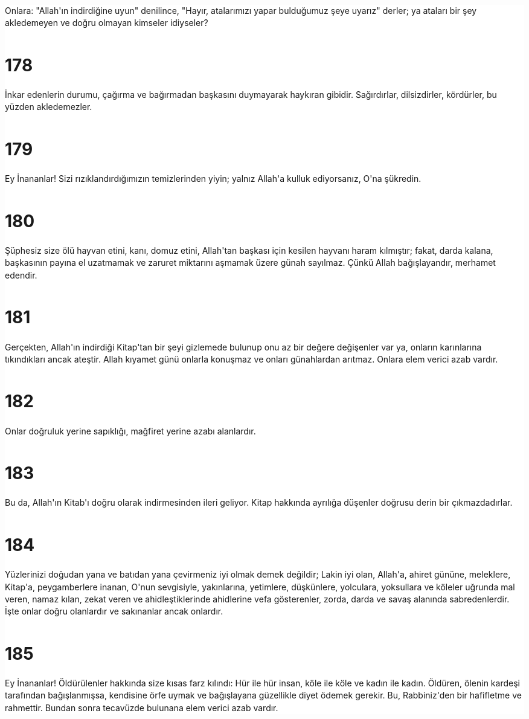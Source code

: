 Onlara: "Allah'ın indirdiğine uyun" denilince, "Hayır, atalarımızı yapar bulduğumuz şeye uyarız" derler; ya ataları bir şey akledemeyen ve doğru olmayan kimseler idiyseler?

# 178

İnkar edenlerin durumu, çağırma ve bağırmadan başkasını duymayarak haykıran gibidir. Sağırdırlar, dilsizdirler, kördürler, bu yüzden akledemezler.

# 179

Ey İnananlar! Sizi rızıklandırdığımızın temizlerinden yiyin; yalnız Allah'a kulluk ediyorsanız, O'na şükredin.

# 180

Şüphesiz size ölü hayvan etini, kanı, domuz etini, Allah'tan başkası için kesilen hayvanı haram kılmıştır; fakat, darda kalana, başkasının payına el uzatmamak ve zaruret miktarını aşmamak üzere günah sayılmaz. Çünkü Allah bağışlayandır, merhamet edendir.

# 181

Gerçekten, Allah'ın indirdiği Kitap'tan bir şeyi gizlemede bulunup onu az bir değere değişenler var ya, onların karınlarına tıkındıkları ancak ateştir. Allah kıyamet günü onlarla konuşmaz ve onları günahlardan arıtmaz. Onlara elem verici azab vardır.

# 182

Onlar doğruluk yerine sapıklığı, mağfiret yerine azabı alanlardır.

# 183

Bu da, Allah'ın Kitab'ı doğru olarak indirmesinden ileri geliyor. Kitap hakkında ayrılığa düşenler doğrusu derin bir çıkmazdadırlar.

# 184

Yüzlerinizi doğudan yana ve batıdan yana çevirmeniz iyi olmak demek değildir; Lakin iyi olan, Allah'a, ahiret gününe, meleklere, Kitap'a, peygamberlere inanan, O'nun sevgisiyle, yakınlarına, yetimlere, düşkünlere, yolculara, yoksullara ve köleler uğrunda mal veren, namaz kılan, zekat veren ve ahidleştiklerinde ahidlerine vefa gösterenler, zorda, darda ve savaş alanında sabredenlerdir. İşte onlar doğru olanlardır ve sakınanlar ancak onlardır.

# 185

Ey İnananlar! Öldürülenler hakkında size kısas farz kılındı: Hür ile hür insan, köle ile köle ve kadın ile kadın. Öldüren, ölenin kardeşi tarafından bağışlanmışsa, kendisine örfe uymak ve bağışlayana güzellikle diyet ödemek gerekir. Bu, Rabbiniz'den bir hafifletme ve rahmettir. Bundan sonra tecavüzde bulunana elem verici azab vardır.
